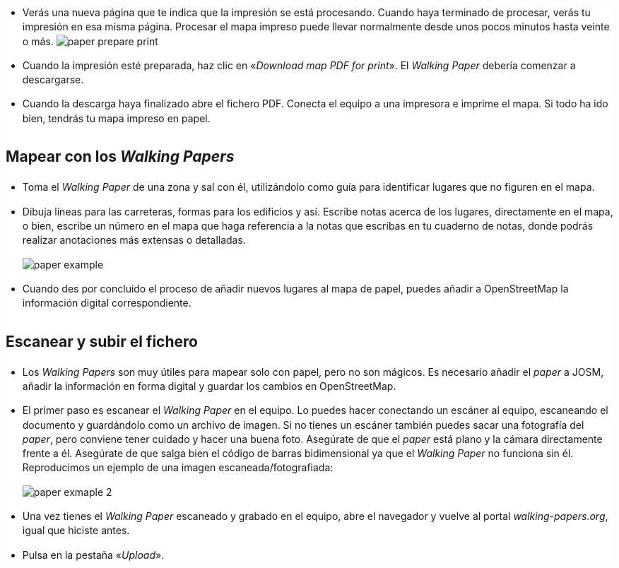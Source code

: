 -   Verás una nueva página que te indica que la impresión se está procesando.
    Cuando haya terminado de procesar, verás tu impresión en esa misma página.
    Procesar el mapa impreso puede llevar normalmente desde unos pocos minutos hasta
    veinte o más.
    ![paper prepare print][]

-   Cuando la impresión esté preparada, haz clic en «*Download map PDF for print*». 
    El *Walking Paper* debería comenzar a descargarse.
-   Cuando la descarga haya finalizado abre el fichero PDF. Conecta el equipo 
    a una impresora e imprime el mapa. Si todo ha ido bien, tendrás tu mapa 
    impreso en papel.

Mapear con los *Walking Papers*
-------------------------------

-   Toma el *Walking Paper* de una zona y sal con él, utilizándolo como 
    guía para identificar lugares que no figuren en el mapa.
-   Dibuja líneas para las carreteras, formas para los edificios y así. 
    Escribe notas acerca de los lugares, directamente en el mapa, o bien, 
    escribe un número en el mapa que haga referencia a la notas que escribas 
    en tu cuaderno de notas, donde podrás realizar anotaciones más extensas 
    o detalladas.

    ![paper example][]

-   Cuando des por concluido el proceso de añadir nuevos lugares al 
    mapa de papel, puedes añadir a OpenStreetMap la información digital 
    correspondiente. 

Escanear y subir el fichero
---------------------------

-   Los *Walking Papers* son muy útiles para mapear solo con papel, 
    pero no son mágicos. Es necesario añadir el *paper* a JOSM, 
    añadir la información en forma digital y guardar los cambios 
    en OpenStreetMap.
-   El primer paso es escanear el *Walking Paper* en el equipo. 
    Lo puedes hacer conectando un escáner al equipo, escaneando el 
    documento y guardándolo como un archivo de imagen. Si no tienes un 
    escáner también puedes sacar una fotografía del *paper*, pero conviene 
    tener cuidado y hacer una buena foto. Asegúrate de que el *paper* 
    está plano y la cámara directamente frente a él. Asegúrate de que 
    salga bien el código de barras bidimensional ya que el *Walking Paper* 
    no funciona sin él. Reproducimos un ejemplo de una imagen 
    escaneada/fotografiada:

    ![paper exmaple 2][]

-   Una vez tienes el *Walking Paper* escaneado y grabado en el equipo, 
    abre el navegador y vuelve al portal *walking-papers.org*, 
    igual que hiciste antes.
-   Pulsa en la pestaña «*Upload*».


[paper site 1]: {{site.baseurl}}/images/paper_site1_en.png
[paper site 2]: {{site.baseurl}}/images/paper_site2_en.png
[paper example]: {{site.baseurl}}/images/paper_example_en.png
[paper in josm]: {{site.baseurl}}/images/paper_in_josm_en.png
[paper QR code]: {{site.baseurl}}/images/paper_qrc_en.png
[paper create map]: {{site.baseurl}}/images/paper_create_map_en.png
[paper prepare print]: {{site.baseurl}}/images/paper_prepare_print_en.png
[paper exmaple 2]: {{site.baseurl}}/images/paper_example2_en.png
[paper upload 1]: {{site.baseurl}}/images/paper_upload_en.png
[paper upload 2]: {{site.baseurl}}/images/paper_upload2_en.png
[paper scanned]: {{site.baseurl}}/images/paper_scanned_en.png